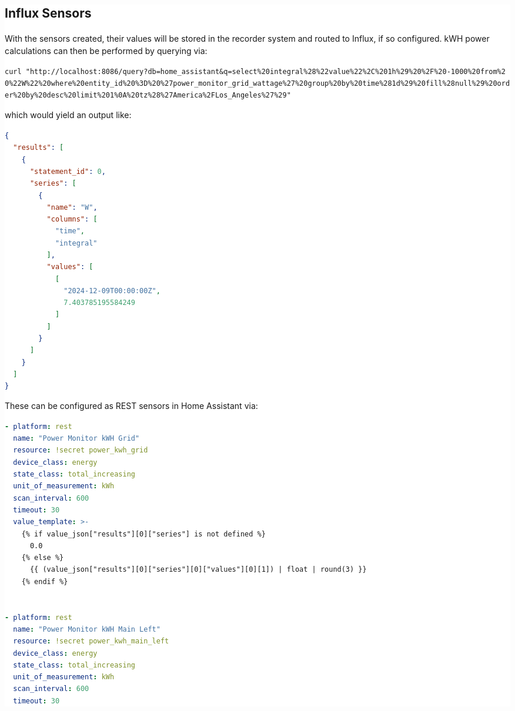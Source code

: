 ## Influx Sensors
With the sensors created, their values will be stored in the recorder system and routed to Influx, if so configured.  kWH 
power calculations can then be performed by querying via:

```shell
curl "http://localhost:8086/query?db=home_assistant&q=select%20integral%28%22value%22%2C%201h%29%20%2F%20-1000%20from%20%22W%22%20where%20entity_id%20%3D%20%27power_monitor_grid_wattage%27%20group%20by%20time%281d%29%20fill%28null%29%20order%20by%20desc%20limit%201%0A%20tz%28%27America%2FLos_Angeles%27%29"
```

which would yield an output like:

```json
{
  "results": [
    {
      "statement_id": 0,
      "series": [
        {
          "name": "W",
          "columns": [
            "time",
            "integral"
          ],
          "values": [
            [
              "2024-12-09T00:00:00Z",
              7.403785195584249
            ]
          ]
        }
      ]
    }
  ]
}
```

These can be configured as REST sensors in Home Assistant via:

```yml
- platform: rest
  name: "Power Monitor kWH Grid"
  resource: !secret power_kwh_grid
  device_class: energy
  state_class: total_increasing
  unit_of_measurement: kWh
  scan_interval: 600
  timeout: 30
  value_template: >-
    {% if value_json["results"][0]["series"] is not defined %}
      0.0
    {% else %}
      {{ (value_json["results"][0]["series"][0]["values"][0][1]) | float | round(3) }}
    {% endif %}


- platform: rest
  name: "Power Monitor kWH Main Left"
  resource: !secret power_kwh_main_left
  device_class: energy
  state_class: total_increasing
  unit_of_measurement: kWh
  scan_interval: 600
  timeout: 30
```